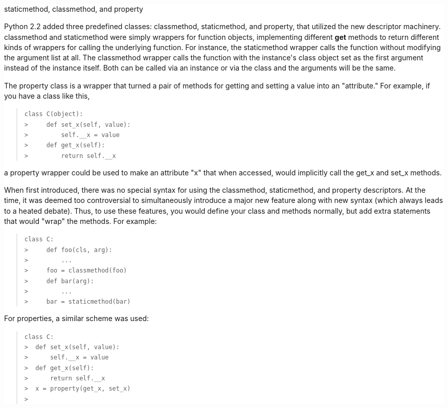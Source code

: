 staticmethod, classmethod, and property  
  
Python 2.2 added three predefined classes: classmethod, staticmethod, and
property, that utilized the new descriptor machinery. classmethod and
staticmethod were simply wrappers for function objects, implementing different
__get__ methods to return different kinds of wrappers for calling the
underlying function. For instance, the staticmethod wrapper calls the function
without modifying the argument list at all. The classmethod wrapper calls the
function with the instance's class object set as the first argument instead of
the instance itself. Both can be called via an instance or via the class and
the arguments will be the same.  
  
The property class is a wrapper that turned a pair of methods for getting and
setting a value into an "attribute." For example, if you have a class like
this,  

>

>     class C(object):  
>     >     def set_x(self, value):  
>     >         self.__x = value  
>     >     def get_x(self):  
>     >         return self.__x

a property wrapper could be used to make an attribute "x" that when accessed,
would implicitly call the get_x and set_x methods.  
  
When first introduced, there was no special syntax for using the classmethod,
staticmethod, and property descriptors. At the time, it was deemed too
controversial to simultaneously introduce a major new feature along with new
syntax (which always leads to a heated debate). Thus, to use these features,
you would define your class and methods normally, but add extra statements
that would "wrap" the methods. For example:  

>

>     class C:  
>     >     def foo(cls, arg):  
>     >         ...  
>     >     foo = classmethod(foo)  
>     >     def bar(arg):  
>     >         ...  
>     >     bar = staticmethod(bar)

For properties, a similar scheme was used:  

>

>     class C:  
>     >  def set_x(self, value):  
>     >      self.__x = value  
>     >  def get_x(self):  
>     >      return self.__x  
>     >  x = property(get_x, set_x)  
>     >
